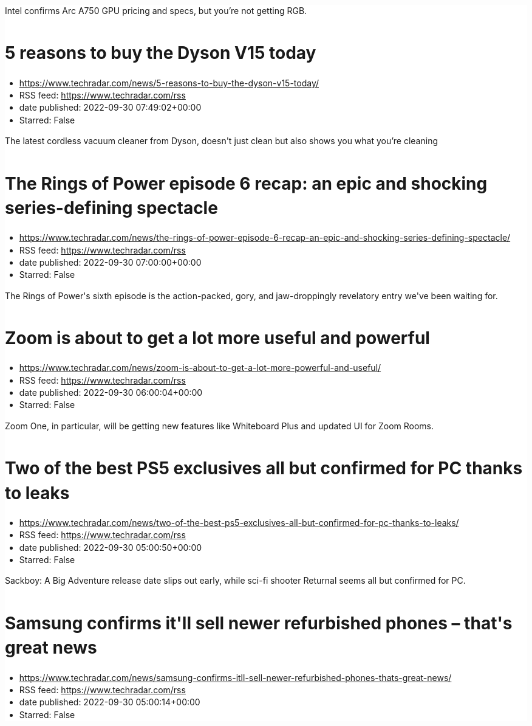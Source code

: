 Intel confirms Arc A750 GPU pricing and specs, but you’re not getting RGB.

# 5 reasons to buy the Dyson V15 today
 - https://www.techradar.com/news/5-reasons-to-buy-the-dyson-v15-today/
 - RSS feed: https://www.techradar.com/rss
 - date published: 2022-09-30 07:49:02+00:00
 - Starred: False

The latest cordless vacuum cleaner from Dyson, doesn't just clean but also shows you what you’re cleaning

# The Rings of Power episode 6 recap: an epic and shocking series-defining spectacle
 - https://www.techradar.com/news/the-rings-of-power-episode-6-recap-an-epic-and-shocking-series-defining-spectacle/
 - RSS feed: https://www.techradar.com/rss
 - date published: 2022-09-30 07:00:00+00:00
 - Starred: False

The Rings of Power's sixth episode is the action-packed, gory, and jaw-droppingly revelatory entry we've been waiting for.

# Zoom is about to get a lot more useful and powerful
 - https://www.techradar.com/news/zoom-is-about-to-get-a-lot-more-powerful-and-useful/
 - RSS feed: https://www.techradar.com/rss
 - date published: 2022-09-30 06:00:04+00:00
 - Starred: False

Zoom One, in particular, will be getting new features like Whiteboard Plus and updated UI for Zoom Rooms.

# Two of the best PS5 exclusives all but confirmed for PC thanks to leaks
 - https://www.techradar.com/news/two-of-the-best-ps5-exclusives-all-but-confirmed-for-pc-thanks-to-leaks/
 - RSS feed: https://www.techradar.com/rss
 - date published: 2022-09-30 05:00:50+00:00
 - Starred: False

Sackboy: A Big Adventure release date slips out early, while sci-fi shooter Returnal seems all but confirmed for PC.

# Samsung confirms it'll sell newer refurbished phones – that's great news
 - https://www.techradar.com/news/samsung-confirms-itll-sell-newer-refurbished-phones-thats-great-news/
 - RSS feed: https://www.techradar.com/rss
 - date published: 2022-09-30 05:00:14+00:00
 - Starred: False
